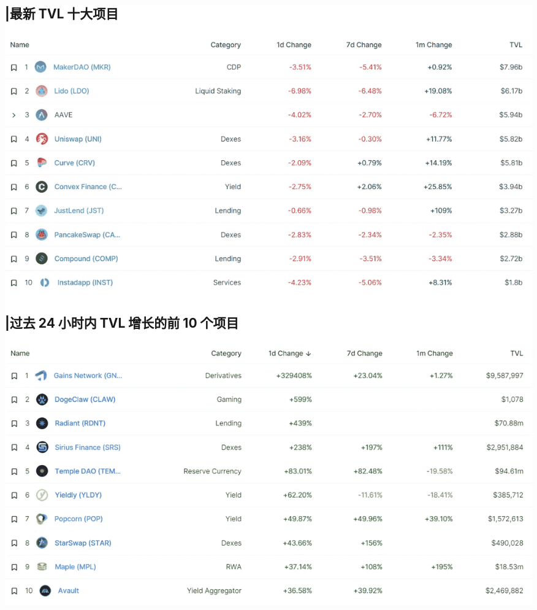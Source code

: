 ## ****|最新 TVL 十大项目****

****![](img/982fa4ede86fd4c328ac42b23808fec0.png)****

## ****|过去 24 小时内 TVL 增长的前 10 个项目****

****![](img/957097dc98cee27c2f8bb6056e3c0f08.png)****

